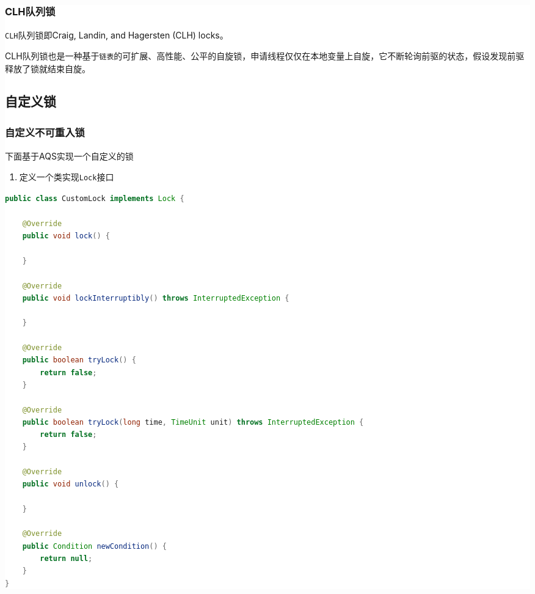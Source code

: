 

### CLH队列锁

`CLH`队列锁即Craig, Landin, and Hagersten (CLH) locks。

CLH队列锁也是一种基于`链表`的可扩展、高性能、公平的自旋锁，申请线程仅仅在本地变量上自旋，它不断轮询前驱的状态，假设发现前驱释放了锁就结束自旋。



## 自定义锁

### 自定义不可重入锁

下面基于AQS实现一个自定义的锁

1. 定义一个类实现`Lock`接口

~~~java
public class CustomLock implements Lock {
    
    @Override
    public void lock() {

    }

    @Override
    public void lockInterruptibly() throws InterruptedException {

    }

    @Override
    public boolean tryLock() {
        return false;
    }

    @Override
    public boolean tryLock(long time, TimeUnit unit) throws InterruptedException {
        return false;
    }

    @Override
    public void unlock() {

    }

    @Override
    public Condition newCondition() {
        return null;
    }
}

~~~
